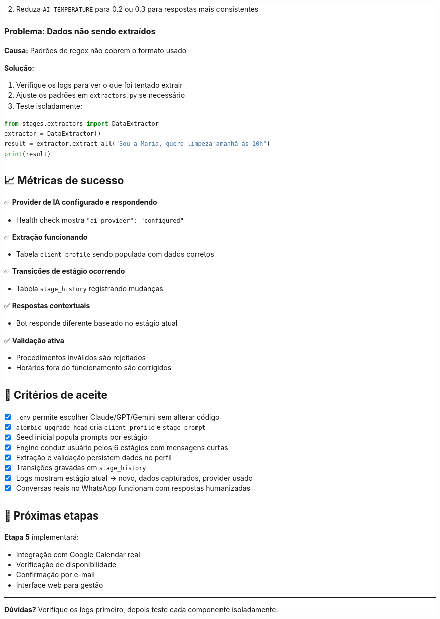 2. Reduza `AI_TEMPERATURE` para 0.2 ou 0.3 para respostas mais consistentes

### Problema: Dados não sendo extraídos

**Causa:** Padrões de regex não cobrem o formato usado

**Solução:**
1. Verifique os logs para ver o que foi tentado extrair
2. Ajuste os padrões em `extractors.py` se necessário
3. Teste isoladamente:

```python
from stages.extractors import DataExtractor
extractor = DataExtractor()
result = extractor.extract_all("Sou a Maria, quero limpeza amanhã às 10h")
print(result)
```

## 📈 Métricas de sucesso

✅ **Provider de IA configurado e respondendo**
- Health check mostra `"ai_provider": "configured"`

✅ **Extração funcionando**
- Tabela `client_profile` sendo populada com dados corretos

✅ **Transições de estágio ocorrendo**
- Tabela `stage_history` registrando mudanças

✅ **Respostas contextuais**
- Bot responde diferente baseado no estágio atual

✅ **Validação ativa**
- Procedimentos inválidos são rejeitados
- Horários fora do funcionamento são corrigidos

## 🎯 Critérios de aceite

- [x] `.env` permite escolher Claude/GPT/Gemini sem alterar código
- [x] `alembic upgrade head` cria `client_profile` e `stage_prompt`
- [x] Seed inicial popula prompts por estágio
- [x] Engine conduz usuário pelos 6 estágios com mensagens curtas
- [x] Extração e validação persistem dados no perfil
- [x] Transições gravadas em `stage_history`
- [x] Logs mostram estágio atual → novo, dados capturados, provider usado
- [x] Conversas reais no WhatsApp funcionam com respostas humanizadas

## 📝 Próximas etapas

**Etapa 5** implementará:
- Integração com Google Calendar real
- Verificação de disponibilidade
- Confirmação por e-mail
- Interface web para gestão

---

**Dúvidas?** Verifique os logs primeiro, depois teste cada componente isoladamente.